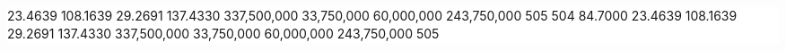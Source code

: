    </td>
   <td>
    23.4639
   </td>
   <td>
    108.1639
   </td>
   <td>
    29.2691
   </td>
   <td>
    137.4330
   </td>
   <td>
    337,500,000
   </td>
   <td>
    33,750,000
   </td>
   <td>
    60,000,000
   </td>
   <td>
    243,750,000
   </td>
  </tr>
  <tr>
   <td>
    505
   </td>
   <td>
    504
   </td>
   <td>
    84.7000
   </td>
   <td>
    23.4639
   </td>
   <td>
    108.1639
   </td>
   <td>
    29.2691
   </td>
   <td>
    137.4330
   </td>
   <td>
    337,500,000
   </td>
   <td>
    33,750,000
   </td>
   <td>
    60,000,000
   </td>
   <td>
    243,750,000
   </td>
  </tr>
  <tr>
   <td>
    505